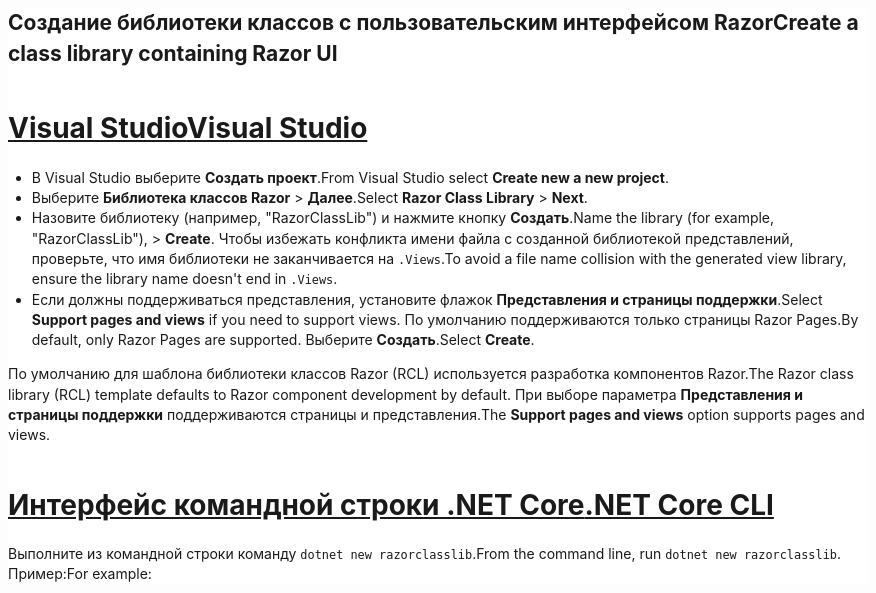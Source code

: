 ## <a name="create-a-class-library-containing-razor-ui"></a><span data-ttu-id="adb69-110">Создание библиотеки классов с пользовательским интерфейсом Razor</span><span class="sxs-lookup"><span data-stu-id="adb69-110">Create a class library containing Razor UI</span></span>

# <a name="visual-studio"></a>[<span data-ttu-id="adb69-111">Visual Studio</span><span class="sxs-lookup"><span data-stu-id="adb69-111">Visual Studio</span></span>](#tab/visual-studio)

* <span data-ttu-id="adb69-112">В Visual Studio выберите **Создать проект**.</span><span class="sxs-lookup"><span data-stu-id="adb69-112">From Visual Studio select **Create new a new project**.</span></span>
* <span data-ttu-id="adb69-113">Выберите **Библиотека классов Razor** > **Далее**.</span><span class="sxs-lookup"><span data-stu-id="adb69-113">Select **Razor Class Library** > **Next**.</span></span>
* <span data-ttu-id="adb69-114">Назовите библиотеку (например, "RazorClassLib") и нажмите кнопку **Создать**.</span><span class="sxs-lookup"><span data-stu-id="adb69-114">Name the library (for example, "RazorClassLib"), > **Create**.</span></span> <span data-ttu-id="adb69-115">Чтобы избежать конфликта имени файла с созданной библиотекой представлений, проверьте, что имя библиотеки не заканчивается на `.Views`.</span><span class="sxs-lookup"><span data-stu-id="adb69-115">To avoid a file name collision with the generated view library, ensure the library name doesn't end in `.Views`.</span></span>
* <span data-ttu-id="adb69-116">Если должны поддерживаться представления, установите флажок **Представления и страницы поддержки**.</span><span class="sxs-lookup"><span data-stu-id="adb69-116">Select **Support pages and views** if you need to support views.</span></span> <span data-ttu-id="adb69-117">По умолчанию поддерживаются только страницы Razor Pages.</span><span class="sxs-lookup"><span data-stu-id="adb69-117">By default, only Razor Pages are supported.</span></span> <span data-ttu-id="adb69-118">Выберите **Создать**.</span><span class="sxs-lookup"><span data-stu-id="adb69-118">Select **Create**.</span></span>

<span data-ttu-id="adb69-119">По умолчанию для шаблона библиотеки классов Razor (RCL) используется разработка компонентов Razor.</span><span class="sxs-lookup"><span data-stu-id="adb69-119">The Razor class library (RCL) template defaults to Razor component development by default.</span></span> <span data-ttu-id="adb69-120">При выборе параметра **Представления и страницы поддержки** поддерживаются страницы и представления.</span><span class="sxs-lookup"><span data-stu-id="adb69-120">The **Support pages and views** option supports pages and views.</span></span>

# <a name="net-core-cli"></a>[<span data-ttu-id="adb69-121">Интерфейс командной строки .NET Core</span><span class="sxs-lookup"><span data-stu-id="adb69-121">.NET Core CLI</span></span>](#tab/netcore-cli)

<span data-ttu-id="adb69-122">Выполните из командной строки команду `dotnet new razorclasslib`.</span><span class="sxs-lookup"><span data-stu-id="adb69-122">From the command line, run `dotnet new razorclasslib`.</span></span> <span data-ttu-id="adb69-123">Пример:</span><span class="sxs-lookup"><span data-stu-id="adb69-123">For example:</span></span>
